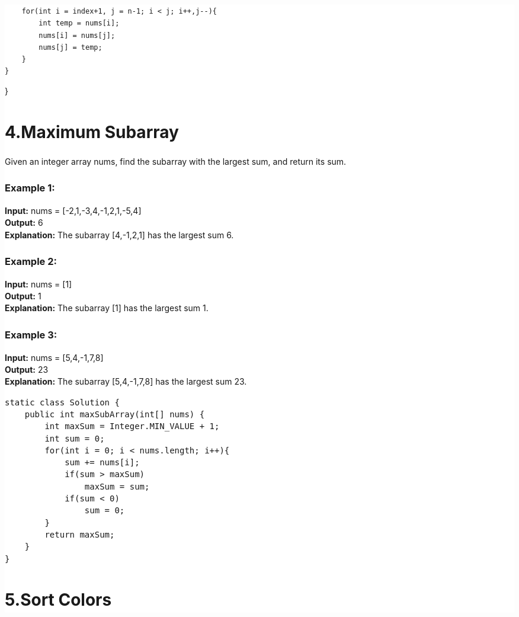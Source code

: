         for(int i = index+1, j = n-1; i < j; i++,j--){
            int temp = nums[i];
            nums[i] = nums[j];
            nums[j] = temp;
        }
    }
}
</pre>

#
# 4.Maximum Subarray

Given an integer array nums, find the 
subarray with the largest sum, and return its sum.

### Example 1:

**Input:** nums = [-2,1,-3,4,-1,2,1,-5,4]<br>
**Output:** 6<br>
**Explanation:** The subarray [4,-1,2,1] has the largest sum 6.
### Example 2:

**Input:** nums = [1]<br>
**Output:** 1<br>
**Explanation:** The subarray [1] has the largest sum 1.
### Example 3:

**Input:** nums = [5,4,-1,7,8]<br>
**Output:** 23<br>
**Explanation:** The subarray [5,4,-1,7,8] has the largest sum 23.

<pre>
static class Solution {
    public int maxSubArray(int[] nums) {
        int maxSum = Integer.MIN_VALUE + 1;
        int sum = 0;
        for(int i = 0; i < nums.length; i++){
            sum += nums[i];
            if(sum > maxSum)
                maxSum = sum;
            if(sum < 0)
                sum = 0;
        }
        return maxSum;
    }
}
</pre>
#
# 5.Sort Colors
